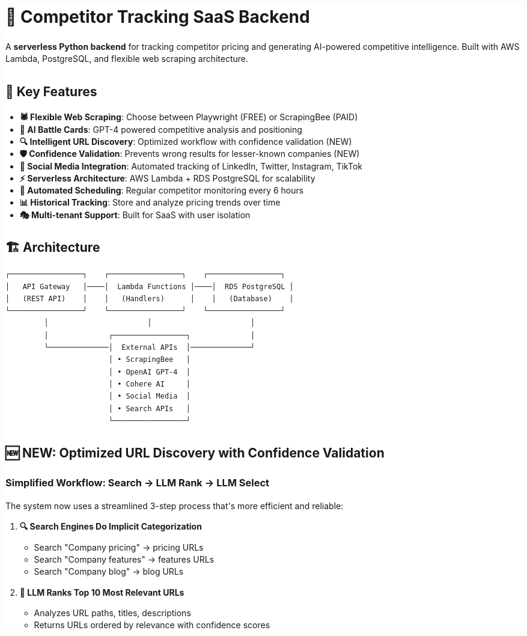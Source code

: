 # 🚀 Competitor Tracking SaaS Backend

A **serverless Python backend** for tracking competitor pricing and generating AI-powered competitive intelligence. Built with AWS Lambda, PostgreSQL, and flexible web scraping architecture.

## 🎯 Key Features

- **🕷️ Flexible Web Scraping**: Choose between Playwright (FREE) or ScrapingBee (PAID)
- **🤖 AI Battle Cards**: GPT-4 powered competitive analysis and positioning
- **🔍 Intelligent URL Discovery**: Optimized workflow with confidence validation (NEW)
- **🛡️ Confidence Validation**: Prevents wrong results for lesser-known companies (NEW)
- **📱 Social Media Integration**: Automated tracking of LinkedIn, Twitter, Instagram, TikTok
- **⚡ Serverless Architecture**: AWS Lambda + RDS PostgreSQL for scalability
- **🔄 Automated Scheduling**: Regular competitor monitoring every 6 hours
- **📊 Historical Tracking**: Store and analyze pricing trends over time
- **🎭 Multi-tenant Support**: Built for SaaS with user isolation

## 🏗️ Architecture

```
┌─────────────────┐    ┌─────────────────┐    ┌─────────────────┐
│   API Gateway   │────│  Lambda Functions │────│  RDS PostgreSQL │
│   (REST API)    │    │   (Handlers)      │    │   (Database)    │
└─────────────────┘    └─────────────────┘    └─────────────────┘
         │                       │                       │
         │              ┌─────────────────┐              │
         └──────────────│  External APIs  │──────────────┘
                        │ • ScrapingBee   │
                        │ • OpenAI GPT-4  │
                        │ • Cohere AI     │
                        │ • Social Media  │
                        │ • Search APIs   │
                        └─────────────────┘
```

## 🆕 NEW: Optimized URL Discovery with Confidence Validation

### **Simplified Workflow: Search → LLM Rank → LLM Select**
The system now uses a streamlined 3-step process that's more efficient and reliable:

1. **🔍 Search Engines Do Implicit Categorization**
   - Search "Company pricing" → pricing URLs
   - Search "Company features" → features URLs  
   - Search "Company blog" → blog URLs

2. **🤖 LLM Ranks Top 10 Most Relevant URLs**
   - Analyzes URL paths, titles, descriptions
   - Returns URLs ordered by relevance with confidence scores
